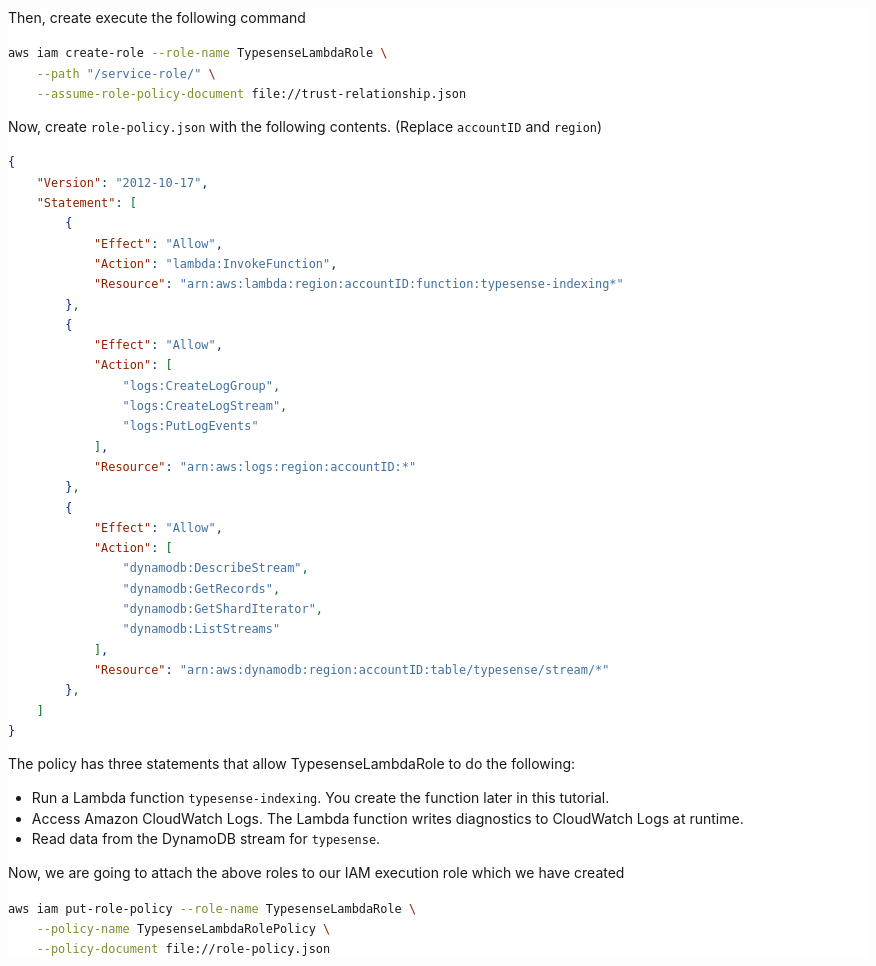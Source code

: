 Then, create execute the following command

```bash
aws iam create-role --role-name TypesenseLambdaRole \
    --path "/service-role/" \
    --assume-role-policy-document file://trust-relationship.json
```

Now, create ```role-policy.json``` with the following contents. (Replace ```accountID``` and ```region```)

```json
{
    "Version": "2012-10-17",
    "Statement": [
        {
            "Effect": "Allow",
            "Action": "lambda:InvokeFunction",
            "Resource": "arn:aws:lambda:region:accountID:function:typesense-indexing*"
        },
        {
            "Effect": "Allow",
            "Action": [
                "logs:CreateLogGroup",
                "logs:CreateLogStream",
                "logs:PutLogEvents"
            ],
            "Resource": "arn:aws:logs:region:accountID:*"
        },
        {
            "Effect": "Allow",
            "Action": [
                "dynamodb:DescribeStream",
                "dynamodb:GetRecords",
                "dynamodb:GetShardIterator",
                "dynamodb:ListStreams"
            ],
            "Resource": "arn:aws:dynamodb:region:accountID:table/typesense/stream/*"
        },
    ]
}
```

The policy has three statements that allow TypesenseLambdaRole to do the following:

* Run a Lambda function ```typesense-indexing```. You create the function later in this tutorial.
* Access Amazon CloudWatch Logs. The Lambda function writes diagnostics to CloudWatch Logs at runtime.
* Read data from the DynamoDB stream for ```typesense```.

Now, we are going to attach the above roles to our IAM execution role which we have created

```bash
aws iam put-role-policy --role-name TypesenseLambdaRole \
    --policy-name TypesenseLambdaRolePolicy \
    --policy-document file://role-policy.json
```

